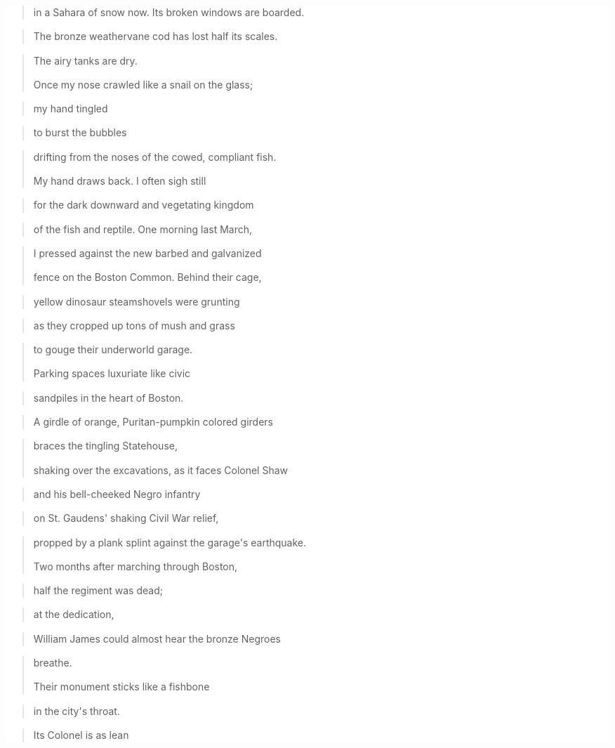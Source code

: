 > in a Sahara of snow now. Its broken windows are boarded.

> The bronze weathervane cod has lost half its scales.

> The airy tanks are dry.
>
> Once my nose crawled like a snail on the glass;

> my hand tingled

> to burst the bubbles

> drifting from the noses of the cowed, compliant fish.
>
> My hand draws back. I often sigh still

> for the dark downward and vegetating kingdom

> of the fish and reptile. One morning last March,

> I pressed against the new barbed and galvanized
>
> fence on the Boston Common. Behind their cage,

> yellow dinosaur steamshovels were grunting

> as they cropped up tons of mush and grass

> to gouge their underworld garage.
>
> Parking spaces luxuriate like civic

> sandpiles in the heart of Boston.

> A girdle of orange, Puritan-pumpkin colored girders

> braces the tingling Statehouse,
>
> shaking over the excavations, as it faces Colonel Shaw

> and his bell-cheeked Negro infantry

> on St. Gaudens' shaking Civil War relief,

> propped by a plank splint against the garage's earthquake.
>
> Two months after marching through Boston,

> half the regiment was dead;

> at the dedication,

> William James could almost hear the bronze Negroes

> breathe.
>
> Their monument sticks like a fishbone

> in the city's throat.

> Its Colonel is as lean

